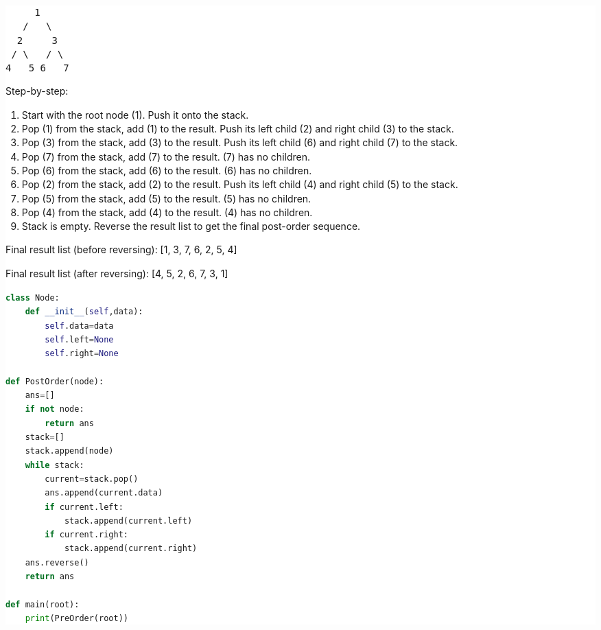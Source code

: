 <pre>
     1
   /   \
  2     3
 / \   / \
4   5 6   7
</pre>

<p>Step-by-step:</p>

<ol>
  <li>Start with the root node (1). Push it onto the stack.</li>
  <li>Pop (1) from the stack, add (1) to the result. Push its left child (2) and right child (3) to the stack.</li>
  <li>Pop (3) from the stack, add (3) to the result. Push its left child (6) and right child (7) to the stack.</li>
  <li>Pop (7) from the stack, add (7) to the result. (7) has no children.</li>
  <li>Pop (6) from the stack, add (6) to the result. (6) has no children.</li>
  <li>Pop (2) from the stack, add (2) to the result. Push its left child (4) and right child (5) to the stack.</li>
  <li>Pop (5) from the stack, add (5) to the result. (5) has no children.</li>
  <li>Pop (4) from the stack, add (4) to the result. (4) has no children.</li>
  <li>Stack is empty. Reverse the result list to get the final post-order sequence.</li>
</ol>

<p>Final result list (before reversing): [1, 3, 7, 6, 2, 5, 4]</p>
<p>Final result list (after reversing): [4, 5, 2, 6, 7, 3, 1]</p>


```python
class Node:
    def __init__(self,data):
        self.data=data
        self.left=None
        self.right=None

def PostOrder(node):
    ans=[]
    if not node:
        return ans
    stack=[]
    stack.append(node)
    while stack:
        current=stack.pop()
        ans.append(current.data)
        if current.left:
            stack.append(current.left)
        if current.right:
            stack.append(current.right)
    ans.reverse()
    return ans

def main(root):
    print(PreOrder(root))
```

